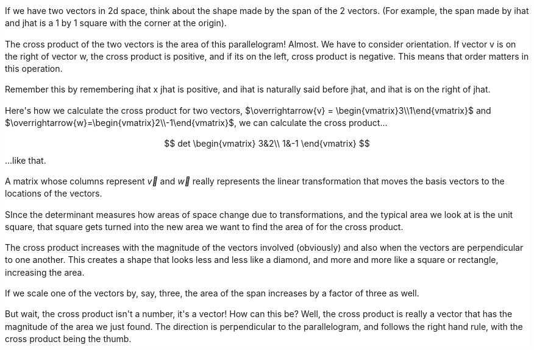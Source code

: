 If we have two vectors in 2d space, think about the shape made by the span of the 2 vectors. (For example, the span made by ihat and jhat is a 1 by 1 square with the corner at the origin). 

The cross product of the two vectors is the area of this parallelogram! Almost. We have to consider orientation. If vector v is on the right of vector w, the cross product is positive, and if its on the left, cross product is negative. This means that order matters in this operation. 

Remember this by remembering ihat x jhat is positive, and ihat is naturally said before jhat, and ihat is on the right of jhat. 

Here's how we calculate the cross product for two vectors, $\overrightarrow{v} = \begin{vmatrix}3\\1\end{vmatrix}$
and 
$\overrightarrow{w}=\begin{vmatrix}2\\-1\end{vmatrix}$, we can calculate the cross product...

$$
det
\begin{vmatrix}
3&2\\
1&-1
\end{vmatrix}
$$
...like that. 

A matrix whose columns represent $\overrightarrow{v}$ and $\overrightarrow{w}$ really represents the linear transformation that moves the basis vectors to the locations of the vectors. 

SInce the determinant measures how areas of space change due to transformations, and the typical area we look at is the unit square, that square gets turned into the new area we want to find the area of for the cross product. 

The cross product increases with the magnitude of the vectors involved (obviously) and also when the vectors are perpendicular to one another. This creates a shape that looks less and less like a diamond, and more and more like a square or rectangle, increasing the area. 

If we scale one of the vectors by, say, three, the area of the span increases by a factor of three as well. 

But wait, the cross product isn't a number, it's a vector! How can this be? Well, the cross product is really a vector that has the magnitude of the area we just found. The direction is perpendicular to the parallelogram, and follows the right hand rule, with the cross product being the thumb. 